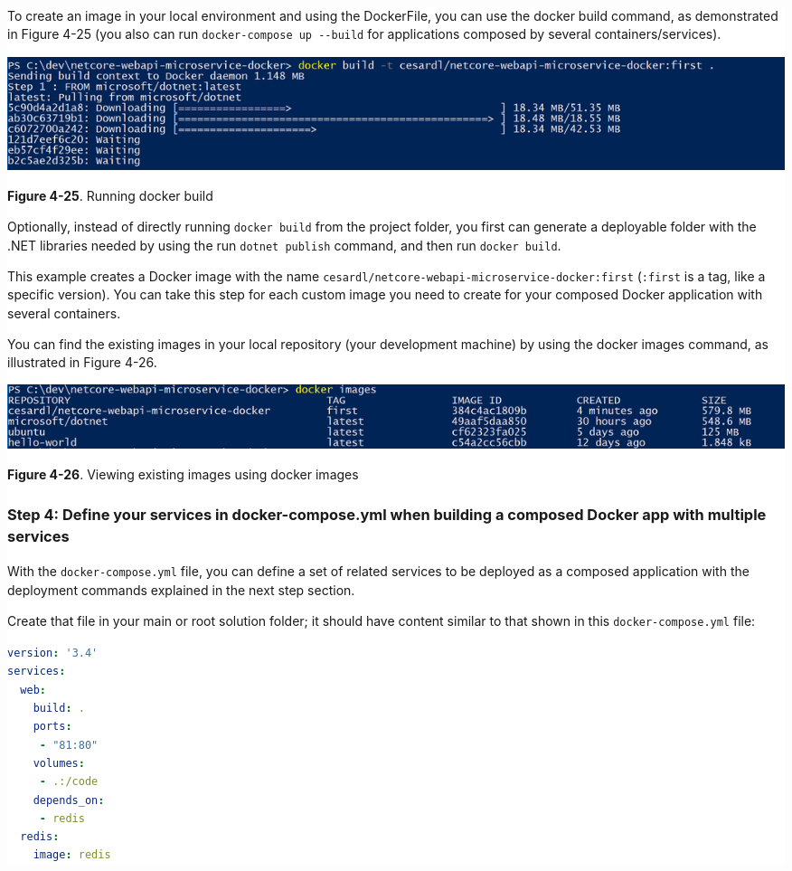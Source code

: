 To create an image in your local environment and using the DockerFile, you can use the docker build command, as demonstrated in Figure 4-25 (you also can run `docker-compose up --build` for applications composed by several containers/services).

![Screenshot showing the console output of the docker build command.](./media/docker-apps-inner-loop-workflow/run-docker-build-command.png)

**Figure 4-25**. Running docker build

Optionally, instead of directly running `docker build` from the project folder, you first can generate a deployable folder with the .NET libraries needed by using the run `dotnet publish` command, and then run `docker build`.

This example creates a Docker image with the name `cesardl/netcore-webapi-microservice-docker:first` (`:first` is a tag, like a specific version). You can take this step for each custom image you need to create for your composed Docker application with several containers.

You can find the existing images in your local repository (your development machine) by using the docker images command, as illustrated in Figure 4-26.

![Console output from command docker images, showing existing images.](./media/docker-apps-inner-loop-workflow/view-existing-images-with-docker-images.png)

**Figure 4-26**. Viewing existing images using docker images

### Step 4: Define your services in docker-compose.yml when building a composed Docker app with multiple services

With the `docker-compose.yml` file, you can define a set of related services to be deployed as a composed application with the deployment commands explained in the next step section.

Create that file in your main or root solution folder; it should have content similar to that shown in this `docker-compose.yml` file:

```yml
version: '3.4'
services:
  web:
    build: .
    ports:
     - "81:80"
    volumes:
     - .:/code
    depends_on:
     - redis
  redis:
    image: redis
```
